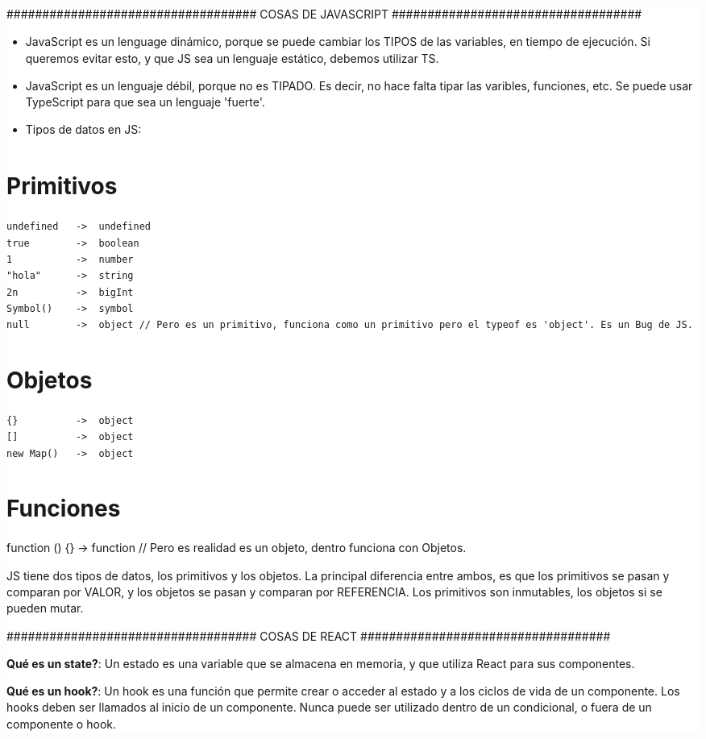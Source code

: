 


################################### COSAS DE JAVASCRIPT ###################################

- JavaScript es un lenguage dinámico, porque se puede cambiar los TIPOS de las variables, en tiempo de ejecución.
Si queremos evitar esto, y que JS sea un lenguaje estático, debemos utilizar TS.


- JavaScript es un lenguaje débil, porque no es TIPADO. Es decir, no hace falta tipar las varibles, funciones, etc. Se puede usar TypeScript para que sea un lenguaje 'fuerte'.


- Tipos de datos en JS:

# Primitivos
    undefined   ->  undefined
    true        ->  boolean
    1           ->  number
    "hola"      ->  string
    2n          ->  bigInt
    Symbol()    ->  symbol
    null        ->  object // Pero es un primitivo, funciona como un primitivo pero el typeof es 'object'. Es un Bug de JS.

# Objetos
    {}          ->  object
    []          ->  object
    new Map()   ->  object

# Funciones
function () {}  -> function  // Pero es realidad es un objeto, dentro funciona con Objetos.


JS tiene dos tipos de datos, los primitivos y los objetos.
La principal diferencia entre ambos, es que los primitivos se pasan y comparan por VALOR, y los objetos se pasan y comparan por REFERENCIA.
Los primitivos son inmutables, los objetos si se pueden mutar.







################################### COSAS DE REACT ###################################

__Qué es un state?__:
Un estado es una variable que se almacena en memoria, y que utiliza React para sus componentes.

__Qué es un hook?__:
Un hook es una función que permite crear o acceder al estado y a los ciclos de vida de un componente.
Los hooks deben ser llamados al inicio de un componente.
Nunca puede ser utilizado dentro de un condicional, o fuera de un componente o hook.
